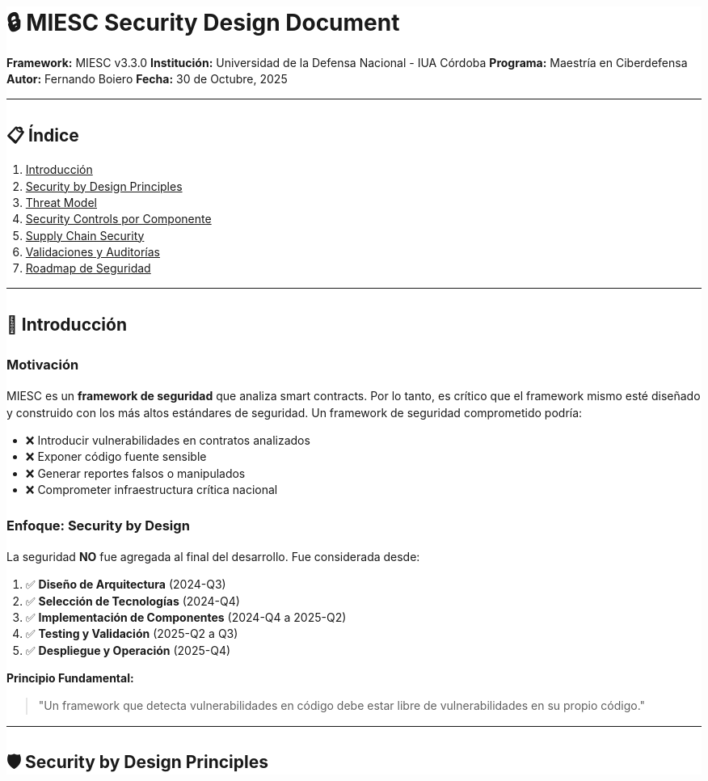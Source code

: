 # 🔒 MIESC Security Design Document

**Framework:** MIESC v3.3.0
**Institución:** Universidad de la Defensa Nacional - IUA Córdoba
**Programa:** Maestría en Ciberdefensa
**Autor:** Fernando Boiero
**Fecha:** 30 de Octubre, 2025

---

## 📋 Índice

1. [Introducción](#introducción)
2. [Security by Design Principles](#security-by-design-principles)
3. [Threat Model](#threat-model)
4. [Security Controls por Componente](#security-controls-por-componente)
5. [Supply Chain Security](#supply-chain-security)
6. [Validaciones y Auditorías](#validaciones-y-auditorías)
7. [Roadmap de Seguridad](#roadmap-de-seguridad)

---

## 🎯 Introducción

### Motivación

MIESC es un **framework de seguridad** que analiza smart contracts. Por lo tanto, es crítico que el framework mismo esté diseñado y construido con los más altos estándares de seguridad. Un framework de seguridad comprometido podría:

- ❌ Introducir vulnerabilidades en contratos analizados
- ❌ Exponer código fuente sensible
- ❌ Generar reportes falsos o manipulados
- ❌ Comprometer infraestructura crítica nacional

### Enfoque: Security by Design

La seguridad **NO** fue agregada al final del desarrollo. Fue considerada desde:

1. ✅ **Diseño de Arquitectura** (2024-Q3)
2. ✅ **Selección de Tecnologías** (2024-Q4)
3. ✅ **Implementación de Componentes** (2024-Q4 a 2025-Q2)
4. ✅ **Testing y Validación** (2025-Q2 a Q3)
5. ✅ **Despliegue y Operación** (2025-Q4)

**Principio Fundamental:**
> "Un framework que detecta vulnerabilidades en código debe estar libre de vulnerabilidades en su propio código."

---

## 🛡️ Security by Design Principles
